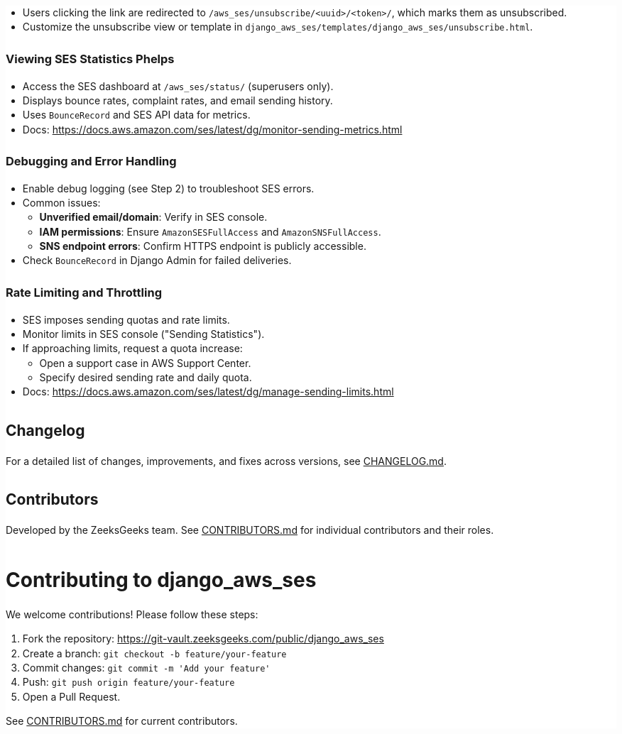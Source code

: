 - Users clicking the link are redirected to `/aws_ses/unsubscribe/<uuid>/<token>/`, which marks them as unsubscribed.
- Customize the unsubscribe view or template in `django_aws_ses/templates/django_aws_ses/unsubscribe.html`.

### Viewing SES Statistics Phelps

- Access the SES dashboard at `/aws_ses/status/` (superusers only).
- Displays bounce rates, complaint rates, and email sending history.
- Uses `BounceRecord` and SES API data for metrics.
- Docs: https://docs.aws.amazon.com/ses/latest/dg/monitor-sending-metrics.html

### Debugging and Error Handling

- Enable debug logging (see Step 2) to troubleshoot SES errors.
- Common issues:
  - **Unverified email/domain**: Verify in SES console.
  - **IAM permissions**: Ensure `AmazonSESFullAccess` and `AmazonSNSFullAccess`.
  - **SNS endpoint errors**: Confirm HTTPS endpoint is publicly accessible.
- Check `BounceRecord` in Django Admin for failed deliveries.

### Rate Limiting and Throttling

- SES imposes sending quotas and rate limits.
- Monitor limits in SES console ("Sending Statistics").
- If approaching limits, request a quota increase:
  - Open a support case in AWS Support Center.
  - Specify desired sending rate and daily quota.
- Docs: https://docs.aws.amazon.com/ses/latest/dg/manage-sending-limits.html

## Changelog
For a detailed list of changes, improvements, and fixes across versions, see [CHANGELOG.md](CHANGELOG.md).

## Contributors

Developed by the ZeeksGeeks team. See [CONTRIBUTORS.md](CONTRIBUTORS.md) for individual contributors and their roles.

# Contributing to django_aws_ses

We welcome contributions! Please follow these steps:

1. Fork the repository: https://git-vault.zeeksgeeks.com/public/django_aws_ses
2. Create a branch: `git checkout -b feature/your-feature`
3. Commit changes: `git commit -m 'Add your feature'`
4. Push: `git push origin feature/your-feature`
5. Open a Pull Request.

See [CONTRIBUTORS.md](CONTRIBUTORS.md) for current contributors.
